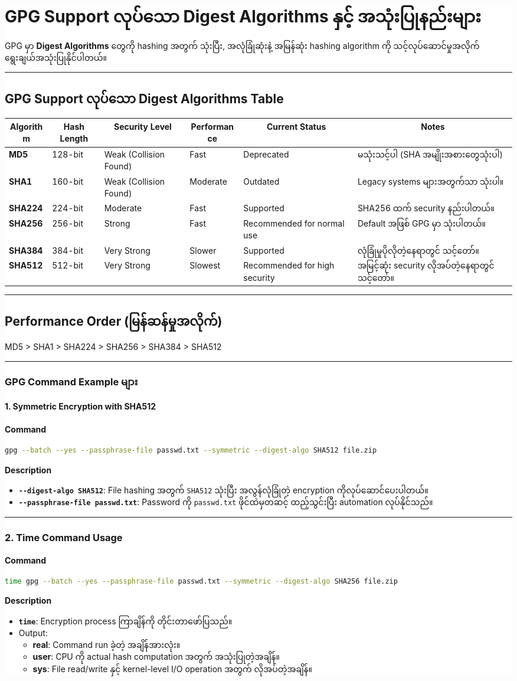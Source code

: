 
# GPG Support လုပ်သော Digest Algorithms နှင့် အသုံးပြုနည်းများ

GPG မှာ **Digest Algorithms** တွေကို hashing အတွက် သုံးပြီး, အလုံခြုံဆုံးနဲ့ အမြန်ဆုံး hashing algorithm ကို သင့်လုပ်ဆောင်မှုအလိုက် ရွေးချယ်အသုံးပြုနိုင်ပါတယ်။ 

---

## **GPG Support လုပ်သော Digest Algorithms Table**  

| **Algorithm** | **Hash Length** | **Security Level**        | **Performance** | **Current Status**        | **Notes**                                    |
|----------------|-----------------|---------------------------|-----------------|----------------------------|---------------------------------------------|
| **MD5**        | 128-bit         | Weak (Collision Found)    | Fast            | Deprecated                 | မသုံးသင့်ပါ (SHA အမျိုးအစားတွေသုံးပါ)      |
| **SHA1**       | 160-bit         | Weak (Collision Found)    | Moderate        | Outdated                   | Legacy systems များအတွက်သာ သုံးပါ။         |
| **SHA224**     | 224-bit         | Moderate                  | Fast            | Supported                  | SHA256 ထက် security နည်းပါတယ်။             |
| **SHA256**     | 256-bit         | Strong                    | Fast            | Recommended for normal use | Default အဖြစ် GPG မှာ သုံးပါတယ်။            |
| **SHA384**     | 384-bit         | Very Strong               | Slower          | Supported                  | လုံခြုံမှုပိုလိုတဲ့နေရာတွင် သင့်တော်။       |
| **SHA512**     | 512-bit         | Very Strong               | Slowest         | Recommended for high security | အမြင့်ဆုံး security လိုအပ်တဲ့နေရာတွင် သင့်တော်။ |

---

## **Performance Order (မြန်ဆန်မှုအလိုက်)**  
MD5 > SHA1 > SHA224 > SHA256 > SHA384 > SHA512  

---

### **GPG Command Example များ**
#### **1. Symmetric Encryption with SHA512**

**Command**  

```bash
gpg --batch --yes --passphrase-file passwd.txt --symmetric --digest-algo SHA512 file.zip
```  

**Description**  

- **`--digest-algo SHA512`**: File hashing အတွက် `SHA512` သုံးပြီး အလွန်လုံခြုံတဲ့ encryption ကိုလုပ်ဆောင်ပေးပါတယ်။  
- **`--passphrase-file passwd.txt`**: Password ကို `passwd.txt` ဖိုင်ထဲမှတဆင့် ထည့်သွင်းပြီး automation လုပ်နိုင်သည်။  

---

### **2. Time Command Usage**  
**Command**  
```bash
time gpg --batch --yes --passphrase-file passwd.txt --symmetric --digest-algo SHA256 file.zip
```  
**Description**  
- **`time`**: Encryption process ကြာချိန်ကို တိုင်းတာဖော်ပြသည်။  
- Output:
  - **real**: Command run ခဲ့တဲ့ အချိန်အားလုံး။
  - **user**: CPU ကို actual hash computation အတွက် အသုံးပြုတဲ့အချိန်။
  - **sys**: File read/write နှင့် kernel-level I/O operation အတွက် လိုအပ်တဲ့အချိန်။  
